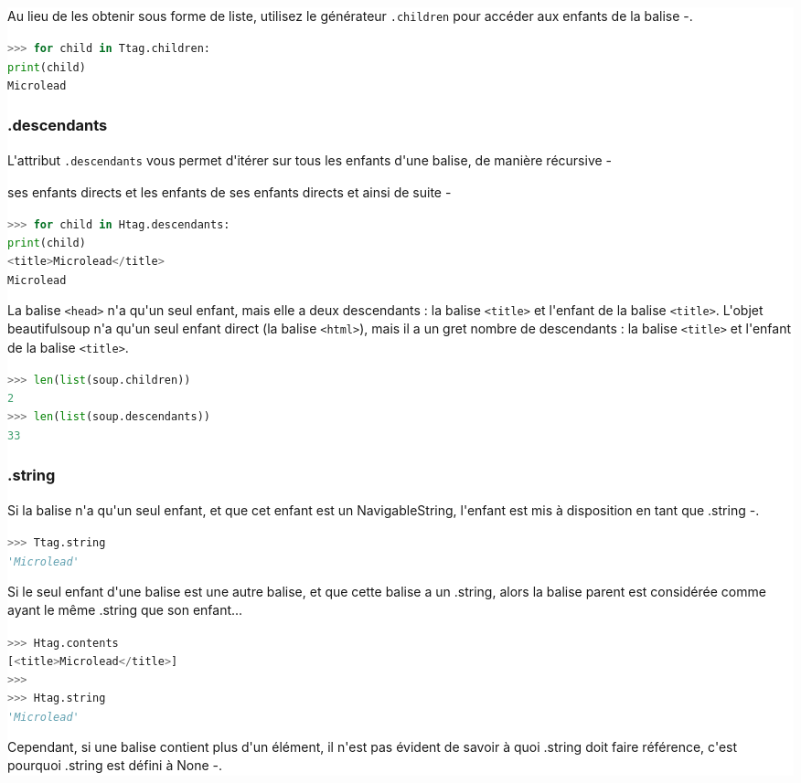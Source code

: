 Au lieu de les obtenir sous forme de liste, utilisez le générateur ```.children``` pour accéder aux enfants de la balise -.

```python
>>> for child in Ttag.children:
print(child)
Microlead
```

### .descendants

L'attribut ```.descendants``` vous permet d'itérer sur tous les enfants d'une balise, de manière récursive -

ses enfants directs et les enfants de ses enfants directs et ainsi de suite -

```python
>>> for child in Htag.descendants:
print(child)
<title>Microlead</title>
Microlead
```

La balise ```<head>``` n'a qu'un seul enfant, mais elle a deux descendants : la balise ```<title>``` et l'enfant de la balise ```<title>```. L'objet beautifulsoup n'a qu'un seul enfant direct (la balise ```<html>```), mais il a un gret nombre de descendants : la balise ```<title>``` et l'enfant de la balise ```<title>```.

```python
>>> len(list(soup.children))
2
>>> len(list(soup.descendants))
33
```

### .string

Si la balise n'a qu'un seul enfant, et que cet enfant est un NavigableString, l'enfant est mis à disposition en tant que .string -.

```python
>>> Ttag.string
'Microlead'
```

Si le seul enfant d'une balise est une autre balise, et que cette balise a un .string, alors la balise parent est considérée comme ayant le même .string que son enfant...

```python
>>> Htag.contents
[<title>Microlead</title>]
>>>
>>> Htag.string
'Microlead'
```

Cependant, si une balise contient plus d'un élément, il n'est pas évident de savoir à quoi .string doit faire référence, c'est pourquoi .string est défini à None -.
